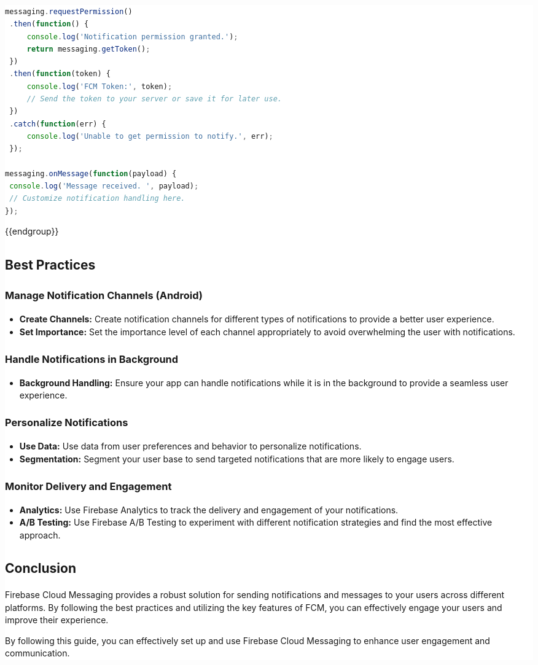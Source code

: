    ```javascript [app.js]
messaging.requestPermission()
    .then(function() {
        console.log('Notification permission granted.');
        return messaging.getToken();
    })
    .then(function(token) {
        console.log('FCM Token:', token);
        // Send the token to your server or save it for later use.
    })
    .catch(function(err) {
        console.log('Unable to get permission to notify.', err);
    });

messaging.onMessage(function(payload) {
    console.log('Message received. ', payload);
    // Customize notification handling here.
});
   ```

   {{endgroup}}

## Best Practices

### Manage Notification Channels (Android)
- **Create Channels:** Create notification channels for different types of notifications to provide a better user experience.
- **Set Importance:** Set the importance level of each channel appropriately to avoid overwhelming the user with notifications.

### Handle Notifications in Background
- **Background Handling:** Ensure your app can handle notifications while it is in the background to provide a seamless user experience.

### Personalize Notifications
- **Use Data:** Use data from user preferences and behavior to personalize notifications.
- **Segmentation:** Segment your user base to send targeted notifications that are more likely to engage users.

### Monitor Delivery and Engagement
- **Analytics:** Use Firebase Analytics to track the delivery and engagement of your notifications.
- **A/B Testing:** Use Firebase A/B Testing to experiment with different notification strategies and find the most effective approach.

## Conclusion
Firebase Cloud Messaging provides a robust solution for sending notifications and messages to your users across different platforms. By following the best practices and utilizing the key features of FCM, you can effectively engage your users and improve their experience.

By following this guide, you can effectively set up and use Firebase Cloud Messaging to enhance user engagement and communication.
